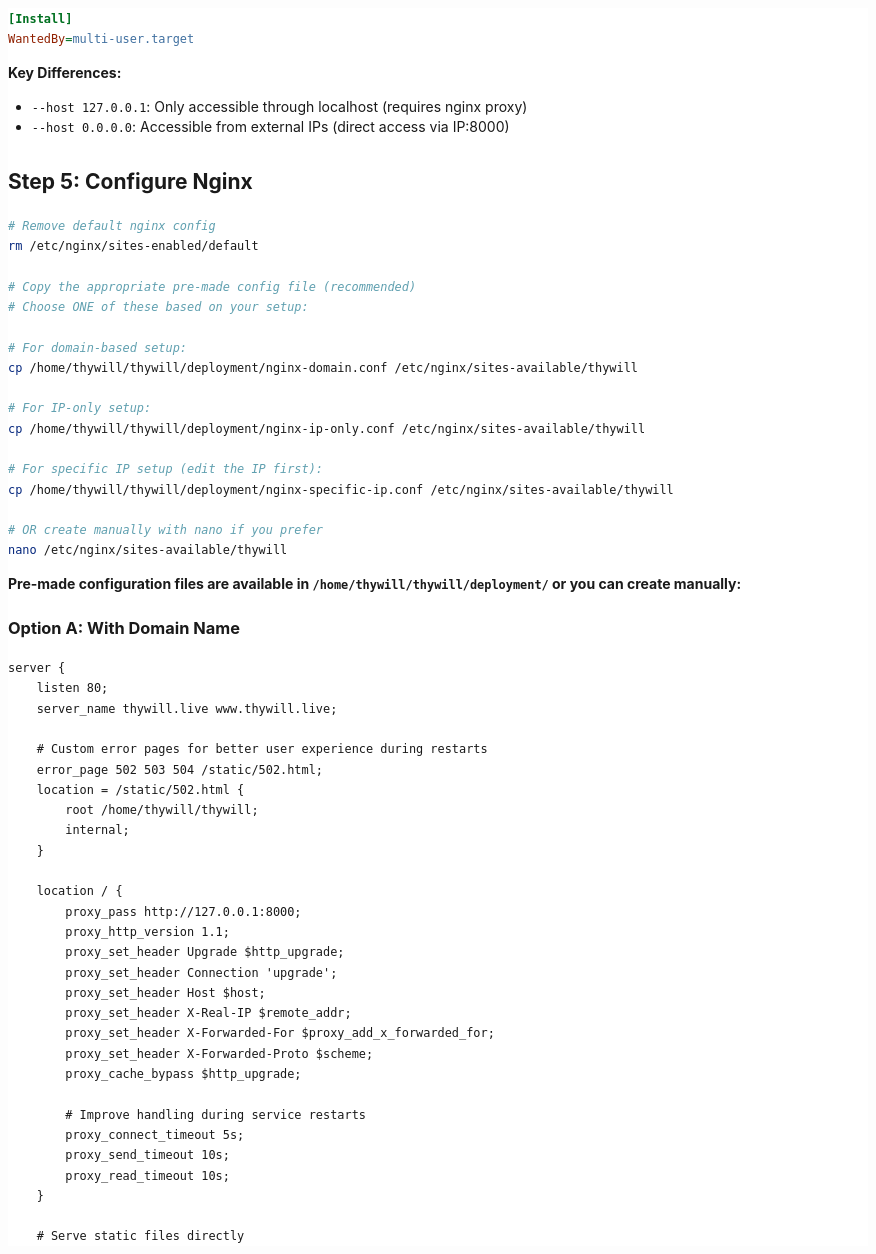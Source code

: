 ```ini
[Install]
WantedBy=multi-user.target
```

**Key Differences:**
- `--host 127.0.0.1`: Only accessible through localhost (requires nginx proxy)
- `--host 0.0.0.0`: Accessible from external IPs (direct access via IP:8000)

## Step 5: Configure Nginx

```bash
# Remove default nginx config
rm /etc/nginx/sites-enabled/default

# Copy the appropriate pre-made config file (recommended)
# Choose ONE of these based on your setup:

# For domain-based setup:
cp /home/thywill/thywill/deployment/nginx-domain.conf /etc/nginx/sites-available/thywill

# For IP-only setup:
cp /home/thywill/thywill/deployment/nginx-ip-only.conf /etc/nginx/sites-available/thywill

# For specific IP setup (edit the IP first):
cp /home/thywill/thywill/deployment/nginx-specific-ip.conf /etc/nginx/sites-available/thywill

# OR create manually with nano if you prefer
nano /etc/nginx/sites-available/thywill
```

**Pre-made configuration files are available in `/home/thywill/thywill/deployment/` or you can create manually:**

### Option A: With Domain Name
```nginx
server {
    listen 80;
    server_name thywill.live www.thywill.live;

    # Custom error pages for better user experience during restarts
    error_page 502 503 504 /static/502.html;
    location = /static/502.html {
        root /home/thywill/thywill;
        internal;
    }

    location / {
        proxy_pass http://127.0.0.1:8000;
        proxy_http_version 1.1;
        proxy_set_header Upgrade $http_upgrade;
        proxy_set_header Connection 'upgrade';
        proxy_set_header Host $host;
        proxy_set_header X-Real-IP $remote_addr;
        proxy_set_header X-Forwarded-For $proxy_add_x_forwarded_for;
        proxy_set_header X-Forwarded-Proto $scheme;
        proxy_cache_bypass $http_upgrade;
        
        # Improve handling during service restarts
        proxy_connect_timeout 5s;
        proxy_send_timeout 10s;
        proxy_read_timeout 10s;
    }

    # Serve static files directly
```